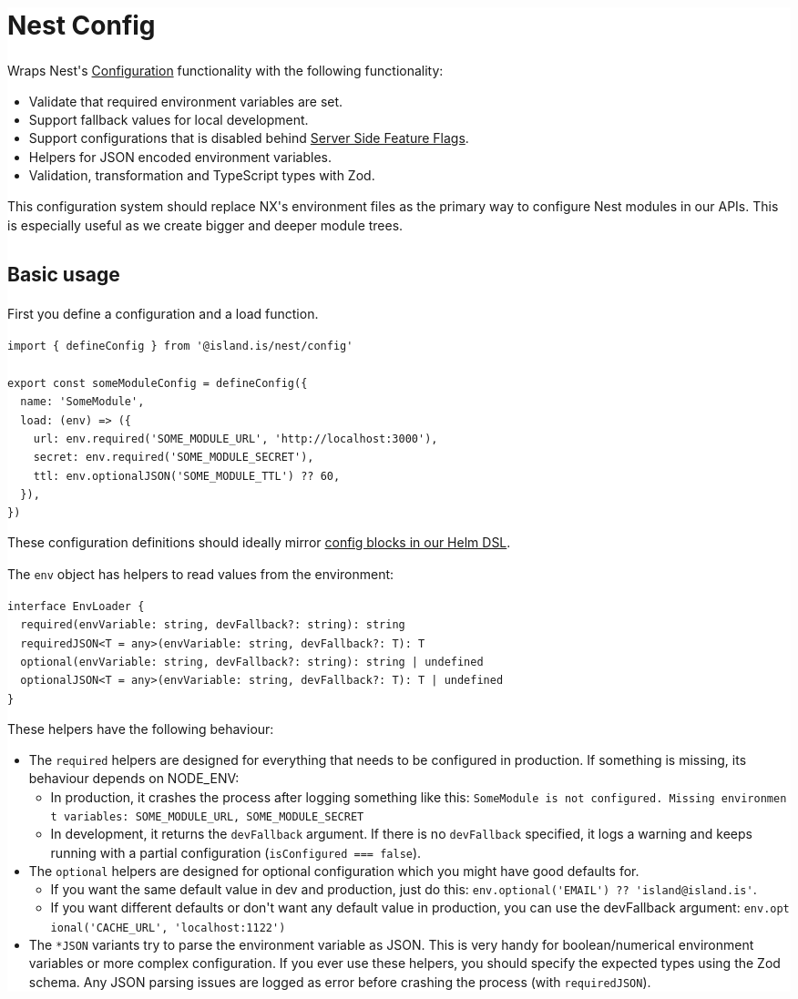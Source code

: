 # Nest Config

Wraps Nest's [Configuration](https://docs.nestjs.com/techniques/configuration) functionality with the following functionality:

- Validate that required environment variables are set.
- Support fallback values for local development.
- Support configurations that is disabled behind [Server Side Feature Flags](../../../handbook/technical-overview/devops/service-setup.md#server-side-feature-flags).
- Helpers for JSON encoded environment variables.
- Validation, transformation and TypeScript types with Zod.

This configuration system should replace NX's environment files as the primary way to configure Nest modules in our APIs. This is especially useful as we create bigger and deeper module trees.

## Basic usage

First you define a configuration and a load function.

```tsx
import { defineConfig } from '@island.is/nest/config'

export const someModuleConfig = defineConfig({
  name: 'SomeModule',
  load: (env) => ({
    url: env.required('SOME_MODULE_URL', 'http://localhost:3000'),
    secret: env.required('SOME_MODULE_SECRET'),
    ttl: env.optionalJSON('SOME_MODULE_TTL') ?? 60,
  }),
})
```

These configuration definitions should ideally mirror [config blocks in our Helm DSL](https://github.com/island-is/infrastructure/issues/918).

The `env` object has helpers to read values from the environment:

```tsx
interface EnvLoader {
  required(envVariable: string, devFallback?: string): string
  requiredJSON<T = any>(envVariable: string, devFallback?: T): T
  optional(envVariable: string, devFallback?: string): string | undefined
  optionalJSON<T = any>(envVariable: string, devFallback?: T): T | undefined
}
```

These helpers have the following behaviour:

- The `required` helpers are designed for everything that needs to be configured in production. If something is missing, its behaviour depends on NODE_ENV:
  - In production, it crashes the process after logging something like this:
    `SomeModule is not configured. Missing environment variables: SOME_MODULE_URL, SOME_MODULE_SECRET`
  - In development, it returns the `devFallback` argument. If there is no `devFallback` specified, it logs a warning and keeps running with a partial configuration (`isConfigured === false`).
- The `optional` helpers are designed for optional configuration which you might have good defaults for.
  - If you want the same default value in dev and production, just do this: `env.optional('EMAIL') ?? 'island@island.is'`.
  - If you want different defaults or don't want any default value in production, you can use the devFallback argument: `env.optional('CACHE_URL', 'localhost:1122')`
- The `*JSON` variants try to parse the environment variable as JSON. This is very handy for boolean/numerical environment variables or more complex configuration. If you ever use these helpers, you should specify the expected types using the Zod schema. Any JSON parsing issues are logged as error before crashing the process (with `requiredJSON`).
